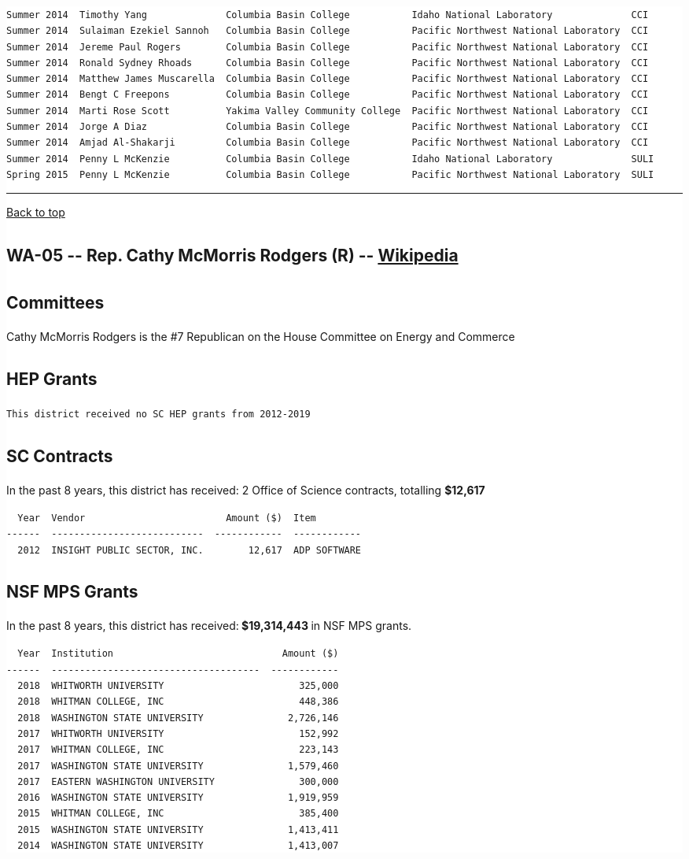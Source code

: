 ```
Summer 2014  Timothy Yang              Columbia Basin College           Idaho National Laboratory              CCI
Summer 2014  Sulaiman Ezekiel Sannoh   Columbia Basin College           Pacific Northwest National Laboratory  CCI
Summer 2014  Jereme Paul Rogers        Columbia Basin College           Pacific Northwest National Laboratory  CCI
Summer 2014  Ronald Sydney Rhoads      Columbia Basin College           Pacific Northwest National Laboratory  CCI
Summer 2014  Matthew James Muscarella  Columbia Basin College           Pacific Northwest National Laboratory  CCI
Summer 2014  Bengt C Freepons          Columbia Basin College           Pacific Northwest National Laboratory  CCI
Summer 2014  Marti Rose Scott          Yakima Valley Community College  Pacific Northwest National Laboratory  CCI
Summer 2014  Jorge A Diaz              Columbia Basin College           Pacific Northwest National Laboratory  CCI
Summer 2014  Amjad Al-Shakarji         Columbia Basin College           Pacific Northwest National Laboratory  CCI
Summer 2014  Penny L McKenzie          Columbia Basin College           Idaho National Laboratory              SULI
Spring 2015  Penny L McKenzie          Columbia Basin College           Pacific Northwest National Laboratory  SULI
```
---
<a name="WA-05"></a>
[Back to top](#top)
## WA-05 -- Rep. Cathy McMorris Rodgers (R) -- [Wikipedia](https://en.wikipedia.org/wiki/WA-05)
## Committees
Cathy McMorris Rodgers is the #7 Republican on the House Committee on Energy and Commerce 

## HEP Grants
```
This district received no SC HEP grants from 2012-2019
```
## SC Contracts
In the past 8 years, this district has received:
2 Office of Science contracts, totalling <b> $12,617</b>
```
  Year  Vendor                         Amount ($)  Item
------  ---------------------------  ------------  ------------
  2012  INSIGHT PUBLIC SECTOR, INC.        12,617  ADP SOFTWARE
```
## NSF MPS Grants
In the past 8 years, this district has received:<b> $19,314,443 </b>in NSF MPS grants.
```
  Year  Institution                              Amount ($)
------  -------------------------------------  ------------
  2018  WHITWORTH UNIVERSITY                        325,000
  2018  WHITMAN COLLEGE, INC                        448,386
  2018  WASHINGTON STATE UNIVERSITY               2,726,146
  2017  WHITWORTH UNIVERSITY                        152,992
  2017  WHITMAN COLLEGE, INC                        223,143
  2017  WASHINGTON STATE UNIVERSITY               1,579,460
  2017  EASTERN WASHINGTON UNIVERSITY               300,000
  2016  WASHINGTON STATE UNIVERSITY               1,919,959
  2015  WHITMAN COLLEGE, INC                        385,400
  2015  WASHINGTON STATE UNIVERSITY               1,413,411
  2014  WASHINGTON STATE UNIVERSITY               1,413,007
```